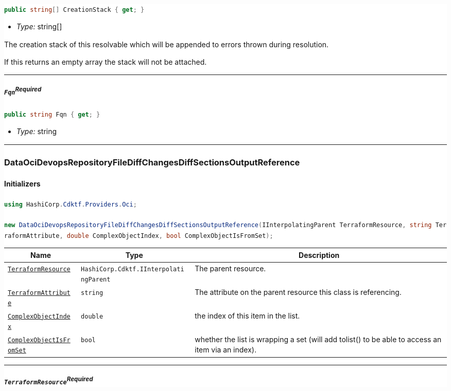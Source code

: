 ```csharp
public string[] CreationStack { get; }
```

- *Type:* string[]

The creation stack of this resolvable which will be appended to errors thrown during resolution.

If this returns an empty array the stack will not be attached.

---

##### `Fqn`<sup>Required</sup> <a name="Fqn" id="rhizo-co-terraform-provider-oci.dataOciDevopsRepositoryFileDiff.DataOciDevopsRepositoryFileDiffChangesDiffSectionsList.property.fqn"></a>

```csharp
public string Fqn { get; }
```

- *Type:* string

---


### DataOciDevopsRepositoryFileDiffChangesDiffSectionsOutputReference <a name="DataOciDevopsRepositoryFileDiffChangesDiffSectionsOutputReference" id="rhizo-co-terraform-provider-oci.dataOciDevopsRepositoryFileDiff.DataOciDevopsRepositoryFileDiffChangesDiffSectionsOutputReference"></a>

#### Initializers <a name="Initializers" id="rhizo-co-terraform-provider-oci.dataOciDevopsRepositoryFileDiff.DataOciDevopsRepositoryFileDiffChangesDiffSectionsOutputReference.Initializer"></a>

```csharp
using HashiCorp.Cdktf.Providers.Oci;

new DataOciDevopsRepositoryFileDiffChangesDiffSectionsOutputReference(IInterpolatingParent TerraformResource, string TerraformAttribute, double ComplexObjectIndex, bool ComplexObjectIsFromSet);
```

| **Name** | **Type** | **Description** |
| --- | --- | --- |
| <code><a href="#rhizo-co-terraform-provider-oci.dataOciDevopsRepositoryFileDiff.DataOciDevopsRepositoryFileDiffChangesDiffSectionsOutputReference.Initializer.parameter.terraformResource">TerraformResource</a></code> | <code>HashiCorp.Cdktf.IInterpolatingParent</code> | The parent resource. |
| <code><a href="#rhizo-co-terraform-provider-oci.dataOciDevopsRepositoryFileDiff.DataOciDevopsRepositoryFileDiffChangesDiffSectionsOutputReference.Initializer.parameter.terraformAttribute">TerraformAttribute</a></code> | <code>string</code> | The attribute on the parent resource this class is referencing. |
| <code><a href="#rhizo-co-terraform-provider-oci.dataOciDevopsRepositoryFileDiff.DataOciDevopsRepositoryFileDiffChangesDiffSectionsOutputReference.Initializer.parameter.complexObjectIndex">ComplexObjectIndex</a></code> | <code>double</code> | the index of this item in the list. |
| <code><a href="#rhizo-co-terraform-provider-oci.dataOciDevopsRepositoryFileDiff.DataOciDevopsRepositoryFileDiffChangesDiffSectionsOutputReference.Initializer.parameter.complexObjectIsFromSet">ComplexObjectIsFromSet</a></code> | <code>bool</code> | whether the list is wrapping a set (will add tolist() to be able to access an item via an index). |

---

##### `TerraformResource`<sup>Required</sup> <a name="TerraformResource" id="rhizo-co-terraform-provider-oci.dataOciDevopsRepositoryFileDiff.DataOciDevopsRepositoryFileDiffChangesDiffSectionsOutputReference.Initializer.parameter.terraformResource"></a>
